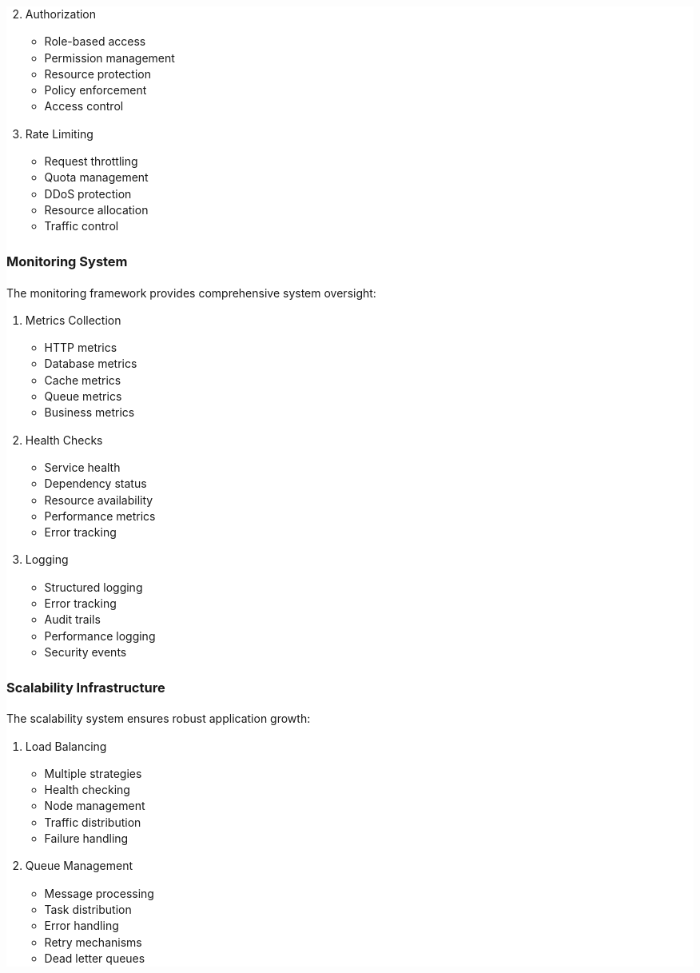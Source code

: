 2. Authorization
   - Role-based access
   - Permission management
   - Resource protection
   - Policy enforcement
   - Access control

3. Rate Limiting
   - Request throttling
   - Quota management
   - DDoS protection
   - Resource allocation
   - Traffic control

### Monitoring System

The monitoring framework provides comprehensive system oversight:

1. Metrics Collection
   - HTTP metrics
   - Database metrics
   - Cache metrics
   - Queue metrics
   - Business metrics

2. Health Checks
   - Service health
   - Dependency status
   - Resource availability
   - Performance metrics
   - Error tracking

3. Logging
   - Structured logging
   - Error tracking
   - Audit trails
   - Performance logging
   - Security events

### Scalability Infrastructure

The scalability system ensures robust application growth:

1. Load Balancing
   - Multiple strategies
   - Health checking
   - Node management
   - Traffic distribution
   - Failure handling

2. Queue Management
   - Message processing
   - Task distribution
   - Error handling
   - Retry mechanisms
   - Dead letter queues
